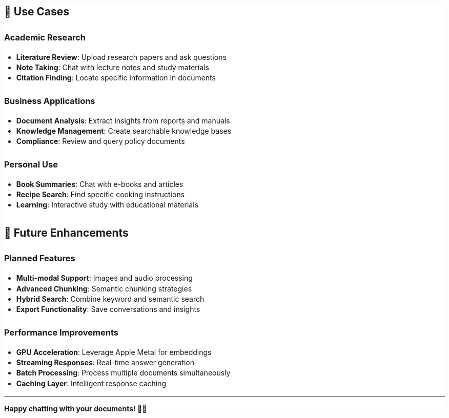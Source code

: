 ## 🎯 Use Cases

### Academic Research
- **Literature Review**: Upload research papers and ask questions
- **Note Taking**: Chat with lecture notes and study materials
- **Citation Finding**: Locate specific information in documents

### Business Applications
- **Document Analysis**: Extract insights from reports and manuals
- **Knowledge Management**: Create searchable knowledge bases
- **Compliance**: Review and query policy documents

### Personal Use
- **Book Summaries**: Chat with e-books and articles
- **Recipe Search**: Find specific cooking instructions
- **Learning**: Interactive study with educational materials

## 🔮 Future Enhancements

### Planned Features
- **Multi-modal Support**: Images and audio processing
- **Advanced Chunking**: Semantic chunking strategies
- **Hybrid Search**: Combine keyword and semantic search
- **Export Functionality**: Save conversations and insights

### Performance Improvements
- **GPU Acceleration**: Leverage Apple Metal for embeddings
- **Streaming Responses**: Real-time answer generation
- **Batch Processing**: Process multiple documents simultaneously
- **Caching Layer**: Intelligent response caching

---

**Happy chatting with your documents! 🧠✨** 
